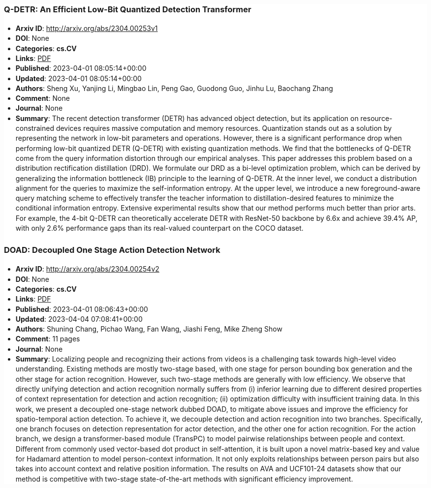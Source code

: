 

### Q-DETR: An Efficient Low-Bit Quantized Detection Transformer
- **Arxiv ID**: http://arxiv.org/abs/2304.00253v1
- **DOI**: None
- **Categories**: **cs.CV**
- **Links**: [PDF](http://arxiv.org/pdf/2304.00253v1)
- **Published**: 2023-04-01 08:05:14+00:00
- **Updated**: 2023-04-01 08:05:14+00:00
- **Authors**: Sheng Xu, Yanjing Li, Mingbao Lin, Peng Gao, Guodong Guo, Jinhu Lu, Baochang Zhang
- **Comment**: None
- **Journal**: None
- **Summary**: The recent detection transformer (DETR) has advanced object detection, but its application on resource-constrained devices requires massive computation and memory resources. Quantization stands out as a solution by representing the network in low-bit parameters and operations. However, there is a significant performance drop when performing low-bit quantized DETR (Q-DETR) with existing quantization methods. We find that the bottlenecks of Q-DETR come from the query information distortion through our empirical analyses. This paper addresses this problem based on a distribution rectification distillation (DRD). We formulate our DRD as a bi-level optimization problem, which can be derived by generalizing the information bottleneck (IB) principle to the learning of Q-DETR. At the inner level, we conduct a distribution alignment for the queries to maximize the self-information entropy. At the upper level, we introduce a new foreground-aware query matching scheme to effectively transfer the teacher information to distillation-desired features to minimize the conditional information entropy. Extensive experimental results show that our method performs much better than prior arts. For example, the 4-bit Q-DETR can theoretically accelerate DETR with ResNet-50 backbone by 6.6x and achieve 39.4% AP, with only 2.6% performance gaps than its real-valued counterpart on the COCO dataset.



### DOAD: Decoupled One Stage Action Detection Network
- **Arxiv ID**: http://arxiv.org/abs/2304.00254v2
- **DOI**: None
- **Categories**: **cs.CV**
- **Links**: [PDF](http://arxiv.org/pdf/2304.00254v2)
- **Published**: 2023-04-01 08:06:43+00:00
- **Updated**: 2023-04-04 07:08:41+00:00
- **Authors**: Shuning Chang, Pichao Wang, Fan Wang, Jiashi Feng, Mike Zheng Show
- **Comment**: 11 pages
- **Journal**: None
- **Summary**: Localizing people and recognizing their actions from videos is a challenging task towards high-level video understanding. Existing methods are mostly two-stage based, with one stage for person bounding box generation and the other stage for action recognition. However, such two-stage methods are generally with low efficiency. We observe that directly unifying detection and action recognition normally suffers from (i) inferior learning due to different desired properties of context representation for detection and action recognition; (ii) optimization difficulty with insufficient training data. In this work, we present a decoupled one-stage network dubbed DOAD, to mitigate above issues and improve the efficiency for spatio-temporal action detection. To achieve it, we decouple detection and action recognition into two branches. Specifically, one branch focuses on detection representation for actor detection, and the other one for action recognition. For the action branch, we design a transformer-based module (TransPC) to model pairwise relationships between people and context. Different from commonly used vector-based dot product in self-attention, it is built upon a novel matrix-based key and value for Hadamard attention to model person-context information. It not only exploits relationships between person pairs but also takes into account context and relative position information. The results on AVA and UCF101-24 datasets show that our method is competitive with two-stage state-of-the-art methods with significant efficiency improvement.

